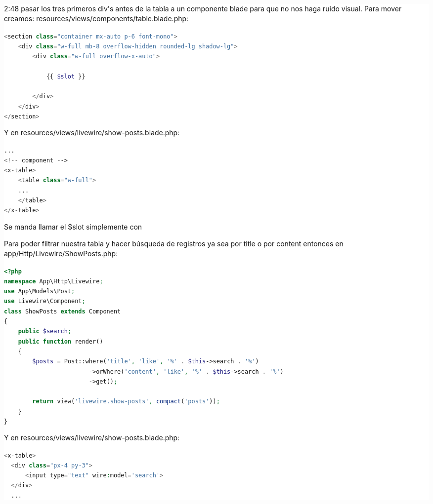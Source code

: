 2:48
pasar los tres primeros div's antes de la tabla a un componente blade para que no nos haga ruido visual.
Para mover creamos:
resources/views/components/table.blade.php:
```php
<section class="container mx-auto p-6 font-mono">
    <div class="w-full mb-8 overflow-hidden rounded-lg shadow-lg">
        <div class="w-full overflow-x-auto">
            
            {{ $slot }}

        </div>
    </div>
</section>
```
Y en resources/views/livewire/show-posts.blade.php:
```php
...
<!-- component -->
<x-table>
    <table class="w-full">
    ...
    </table>
</x-table>
```
Se manda llamar el $slot simplemente con <x-nombredelcomponente>


Para poder filtrar nuestra tabla y hacer búsqueda de registros ya sea por title o por content entonces en app/Http/Livewire/ShowPosts.php:
```php
<?php
namespace App\Http\Livewire;
use App\Models\Post;
use Livewire\Component;
class ShowPosts extends Component
{
    public $search;
    public function render()
    {
        $posts = Post::where('title', 'like', '%' . $this->search . '%')
                        ->orWhere('content', 'like', '%' . $this->search . '%')
                        ->get();

        return view('livewire.show-posts', compact('posts'));
    }
}
```
Y en resources/views/livewire/show-posts.blade.php:
```php
<x-table>
  <div class="px-4 py-3">
      <input type="text" wire:model='search'>
  </div>
  ...
```
